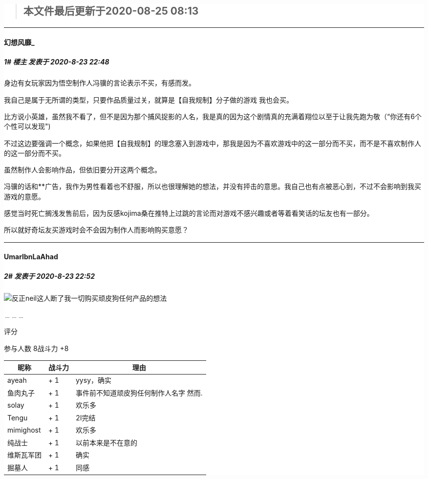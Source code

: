 > ## **本文件最后更新于2020-08-25 08:13** 



-----

####  幻想风靡_  
##### 1#       楼主       发表于 2020-8-23 22:48




身边有女玩家因为悟空制作人冯骥的言论表示不买，有感而发。

我自己是属于无所谓的类型，只要作品质量过关，就算是【自我规制】分子做的游戏 我也会买。

比方说小英雄，虽然我不看了，但不是因为那个捕风捉影的人名，我是真的因为这个剧情真的充满着翔位以至于让我先跑为敬（“你还有6个个性可以发现")

不过这边要强调一个概念，如果他把【自我规制】的理念塞入到游戏中，那我是因为不喜欢游戏中的这一部分而不买，而不是不喜欢制作人的这一部分而不买。

虽然制作人会影响作品，但依旧要分开这两个概念。

冯骥的话和**广告，我作为男性看着也不舒服，所以也很理解她的想法，并没有抨击的意思。我自己也有点被恶心到，不过不会影响到我买游戏的意愿。

感觉当时死亡搁浅发售前后，因为反感kojima桑在推特上过跳的言论而对游戏不感兴趣或者等着看笑话的坛友也有一部分。

所以就好奇坛友买游戏时会不会因为制作人而影响购买意愿？







-----

####  UmarIbnLaAhad  
##### 2#       发表于 2020-8-23 22:52



<img src="https://static.saraba1st.com/image/smiley/face2017/067.png" referrerpolicy="no-referrer">反正neil这人断了我一切购买顽皮狗任何产品的想法



﹍﹍﹍

评分





 参与人数 8战斗力 +8

|昵称|战斗力|理由|
|----|---|---|
| ayeah| + 1|yysy，确实|
| 鱼肉丸子| + 1|事件前不知道顽皮狗任何制作人名字 然而.|
| solay| + 1|欢乐多|
| Tengu| + 1|2l完结|
| mimighost| + 1|欢乐多|
| 纯战士| + 1|以前本来是不在意的|
| 维斯瓦军团| + 1|确实|
| 掘墓人| + 1|同感|
